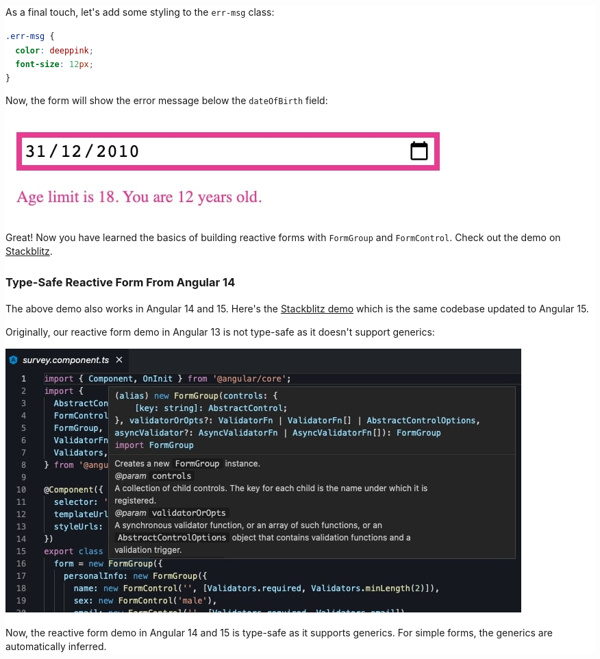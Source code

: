 As a final touch, let's add some styling to the `err-msg` class:

```css
.err-msg {
  color: deeppink;
  font-size: 12px;
}
```

Now, the form will show the error message below the `dateOfBirth` field:

![Reactive form demo 6](assets/images/ch6/reactive_form_demo_6.jpg)

Great! Now you have learned the basics of building reactive forms with `FormGroup` and `FormControl`. Check out the demo on [Stackblitz](https://stackblitz.com/edit/ng4eb-reactive-form-demo).

### Type-Safe Reactive Form From Angular 14

The above demo also works in Angular 14 and 15. Here's the [Stackblitz demo](https://stackblitz.com/edit/ng4eb-reactive-form-demo-jcp7rr) which is the same codebase updated to Angular 15.

Originally, our reactive form demo in Angular 13 is not type-safe as it doesn't support generics:

![Angular 13 not type safe](assets/images/ch6/ng-13-not-type-safe.jpg)

Now, the reactive form demo in Angular 14 and 15 is type-safe as it supports generics. For simple forms, the generics are automatically inferred. 
